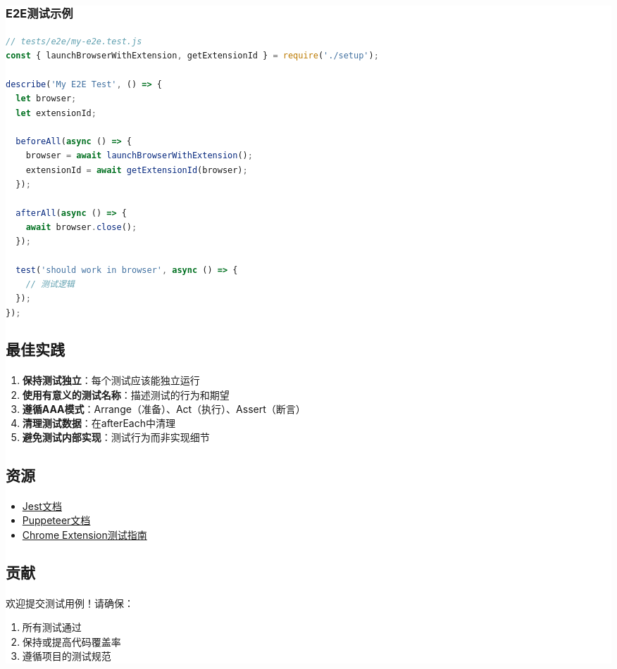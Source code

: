 ### E2E测试示例

```javascript
// tests/e2e/my-e2e.test.js
const { launchBrowserWithExtension, getExtensionId } = require('./setup');

describe('My E2E Test', () => {
  let browser;
  let extensionId;
  
  beforeAll(async () => {
    browser = await launchBrowserWithExtension();
    extensionId = await getExtensionId(browser);
  });
  
  afterAll(async () => {
    await browser.close();
  });
  
  test('should work in browser', async () => {
    // 测试逻辑
  });
});
```

## 最佳实践

1. **保持测试独立**：每个测试应该能独立运行
2. **使用有意义的测试名称**：描述测试的行为和期望
3. **遵循AAA模式**：Arrange（准备）、Act（执行）、Assert（断言）
4. **清理测试数据**：在afterEach中清理
5. **避免测试内部实现**：测试行为而非实现细节

## 资源

- [Jest文档](https://jestjs.io/)
- [Puppeteer文档](https://pptr.dev/)
- [Chrome Extension测试指南](https://developer.chrome.com/docs/extensions/mv3/tut_testing/)

## 贡献

欢迎提交测试用例！请确保：
1. 所有测试通过
2. 保持或提高代码覆盖率
3. 遵循项目的测试规范

